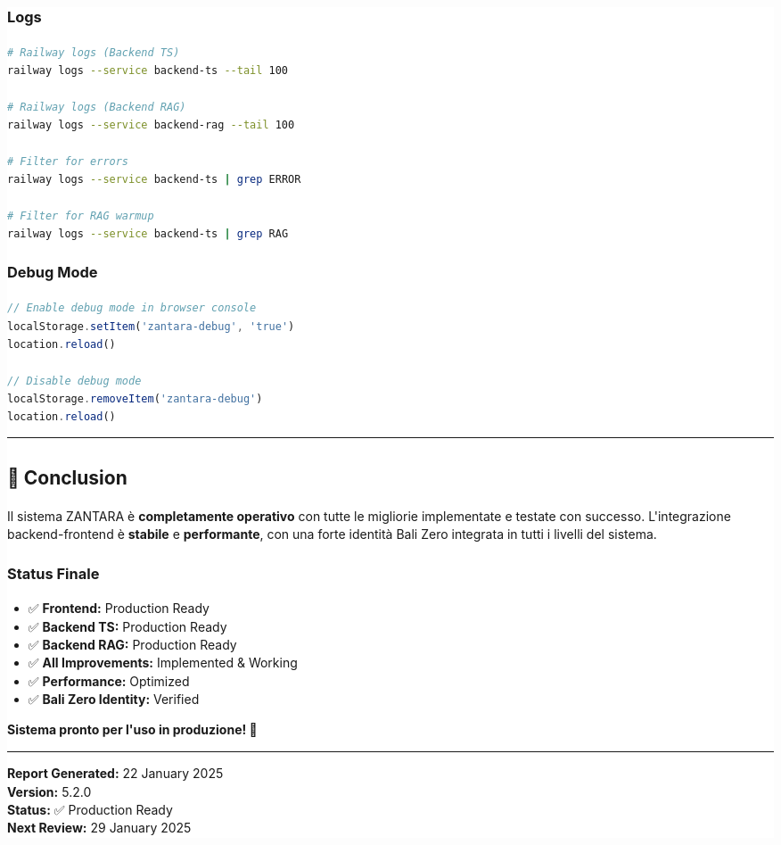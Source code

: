 ### Logs
```bash
# Railway logs (Backend TS)
railway logs --service backend-ts --tail 100

# Railway logs (Backend RAG)
railway logs --service backend-rag --tail 100

# Filter for errors
railway logs --service backend-ts | grep ERROR

# Filter for RAG warmup
railway logs --service backend-ts | grep RAG
```

### Debug Mode
```javascript
// Enable debug mode in browser console
localStorage.setItem('zantara-debug', 'true')
location.reload()

// Disable debug mode
localStorage.removeItem('zantara-debug')
location.reload()
```

---

## 🎉 Conclusion

Il sistema ZANTARA è **completamente operativo** con tutte le migliorie implementate e testate con successo. L'integrazione backend-frontend è **stabile** e **performante**, con una forte identità Bali Zero integrata in tutti i livelli del sistema.

### Status Finale
- ✅ **Frontend:** Production Ready
- ✅ **Backend TS:** Production Ready
- ✅ **Backend RAG:** Production Ready
- ✅ **All Improvements:** Implemented & Working
- ✅ **Performance:** Optimized
- ✅ **Bali Zero Identity:** Verified

**Sistema pronto per l'uso in produzione! 🚀**

---

**Report Generated:** 22 January 2025  
**Version:** 5.2.0  
**Status:** ✅ Production Ready  
**Next Review:** 29 January 2025
